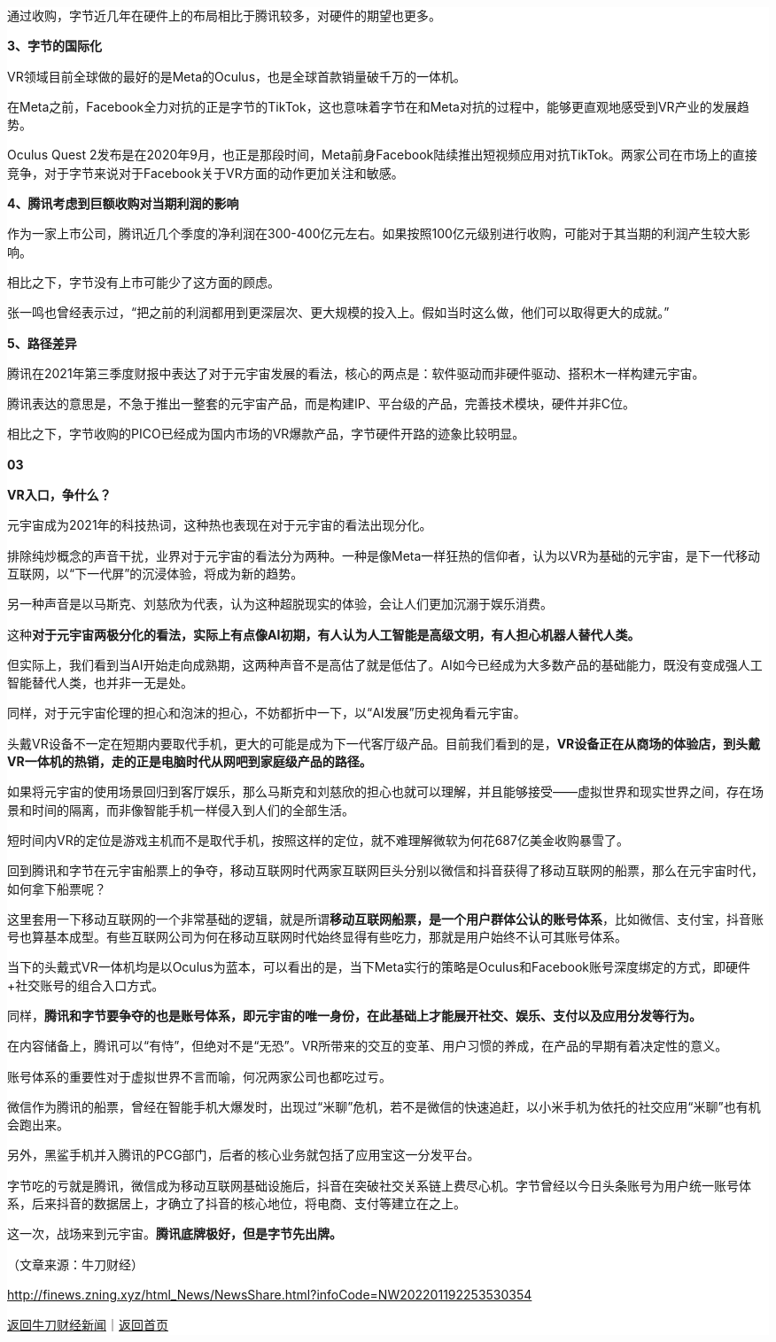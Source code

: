  <p>通过收购，字节近几年在硬件上的布局相比于腾讯较多，对硬件的期望也更多。</p>
 <p><strong>3、字节的国际化</strong></p>
 <p>VR领域目前全球做的最好的是Meta的Oculus，也是全球首款销量破千万的一体机。</p>
 <p>在Meta之前，Facebook全力对抗的正是字节的TikTok，这也意味着字节在和Meta对抗的过程中，能够更直观地感受到VR产业的发展趋势。</p>
 <p>Oculus Quest 2发布是在2020年9月，也正是那段时间，Meta前身Facebook陆续推出短视频应用对抗TikTok。两家公司在市场上的直接竞争，对于字节来说对于Facebook关于VR方面的动作更加关注和敏感。</p>
 <p><strong>4、腾讯考虑到巨额收购对当期利润的影响</strong></p>
 <p>作为一家上市公司，腾讯近几个季度的净利润在300-400亿元左右。如果按照100亿元级别进行收购，可能对于其当期的利润产生较大影响。</p>
 <p>相比之下，字节没有上市可能少了这方面的顾虑。</p>
 <p>张一鸣也曾经表示过，“把之前的利润都用到更深层次、更大规模的投入上。假如当时这么做，他们可以取得更大的成就。”</p>
 <p><strong>5、路径差异</strong></p>
 <p>腾讯在2021年第三季度财报中表达了对于元宇宙发展的看法，核心的两点是：软件驱动而非硬件驱动、搭积木一样构建元宇宙。</p>
 <p>腾讯表达的意思是，不急于推出一整套的元宇宙产品，而是构建IP、平台级的产品，完善技术模块，硬件并非C位。</p>
 <p>相比之下，字节收购的PICO已经成为国内市场的VR爆款产品，字节硬件开路的迹象比较明显。</p>
 <p><strong>03</strong></p>
 <p><strong>VR入口，争什么？</strong></p>
 <p>元宇宙成为2021年的科技热词，这种热也表现在对于元宇宙的看法出现分化。</p>
 <p>排除纯炒概念的声音干扰，业界对于元宇宙的看法分为两种。一种是像Meta一样狂热的信仰者，认为以VR为基础的元宇宙，是下一代移动互联网，以“下一代屏”的沉浸体验，将成为新的趋势。</p>
 <p>另一种声音是以马斯克、刘慈欣为代表，认为这种超脱现实的体验，会让人们更加沉溺于娱乐消费。</p>
 <p>这种<strong>对于元宇宙两极分化的看法，实际上有点像AI初期，有人认为人工智能是高级文明，有人担心机器人替代人类。</strong></p>
 <p>但实际上，我们看到当AI开始走向成熟期，这两种声音不是高估了就是低估了。AI如今已经成为大多数产品的基础能力，既没有变成强人工智能替代人类，也并非一无是处。</p>
 <p>同样，对于元宇宙伦理的担心和泡沫的担心，不妨都折中一下，以“AI发展”历史视角看元宇宙。</p>
 <p>头戴VR设备不一定在短期内要取代手机，更大的可能是成为下一代客厅级产品。目前我们看到的是，<strong>VR设备正在从商场的体验店，到头戴VR一体机的热销，走的正是电脑时代从网吧到家庭级产品的路径。</strong></p>
 <p>如果将元宇宙的使用场景回归到客厅娱乐，那么马斯克和刘慈欣的担心也就可以理解，并且能够接受——虚拟世界和现实世界之间，存在场景和时间的隔离，而非像智能手机一样侵入到人们的全部生活。</p>
 <p>短时间内VR的定位是游戏主机而不是取代手机，按照这样的定位，就不难理解微软为何花687亿美金收购暴雪了。</p>
 <p>回到腾讯和字节在元宇宙船票上的争夺，移动互联网时代两家互联网巨头分别以微信和抖音获得了移动互联网的船票，那么在元宇宙时代，如何拿下船票呢？</p>
 <p>这里套用一下移动互联网的一个非常基础的逻辑，就是所谓<strong>移动互联网船票，是一个用户群体公认的账号体系</strong>，比如微信、支付宝，抖音账号也算基本成型。有些互联网公司为何在移动互联网时代始终显得有些吃力，那就是用户始终不认可其账号体系。</p>
 <p>当下的头戴式VR一体机均是以Oculus为蓝本，可以看出的是，当下Meta实行的策略是Oculus和Facebook账号深度绑定的方式，即硬件+社交账号的组合入口方式。</p>
 <p>同样，<strong>腾讯和字节要争夺的也是账号体系，即元宇宙的唯一身份，在此基础上才能展开社交、娱乐、支付以及应用分发等行为。</strong></p>
 <p>在内容储备上，腾讯可以“有恃”，但绝对不是“无恐”。VR所带来的交互的变革、用户习惯的养成，在产品的早期有着决定性的意义。</p>
 <p>账号体系的重要性对于虚拟世界不言而喻，何况两家公司也都吃过亏。</p>
 <p>微信作为腾讯的船票，曾经在智能手机大爆发时，出现过“米聊”危机，若不是微信的快速追赶，以小米手机为依托的社交应用“米聊”也有机会跑出来。</p>
 <p>另外，黑鲨手机并入腾讯的PCG部门，后者的核心业务就包括了应用宝这一分发平台。</p>
 <p>字节吃的亏就是腾讯，微信成为移动互联网基础设施后，抖音在突破社交关系链上费尽心机。字节曾经以今日头条账号为用户统一账号体系，后来抖音的数据居上，才确立了抖音的核心地位，将电商、支付等建立在之上。</p>
 <p>这一次，战场来到元宇宙。<strong>腾讯底牌极好，但是字节先出牌。</strong></p><p class="em_media">（文章来源：牛刀财经）</p>

<http://finews.zning.xyz/html_News/NewsShare.html?infoCode=NW202201192253530354>

[返回牛刀财经新闻](//finews.withounder.com/category/niudaocaijing.html)｜[返回首页](//finews.withounder.com/)